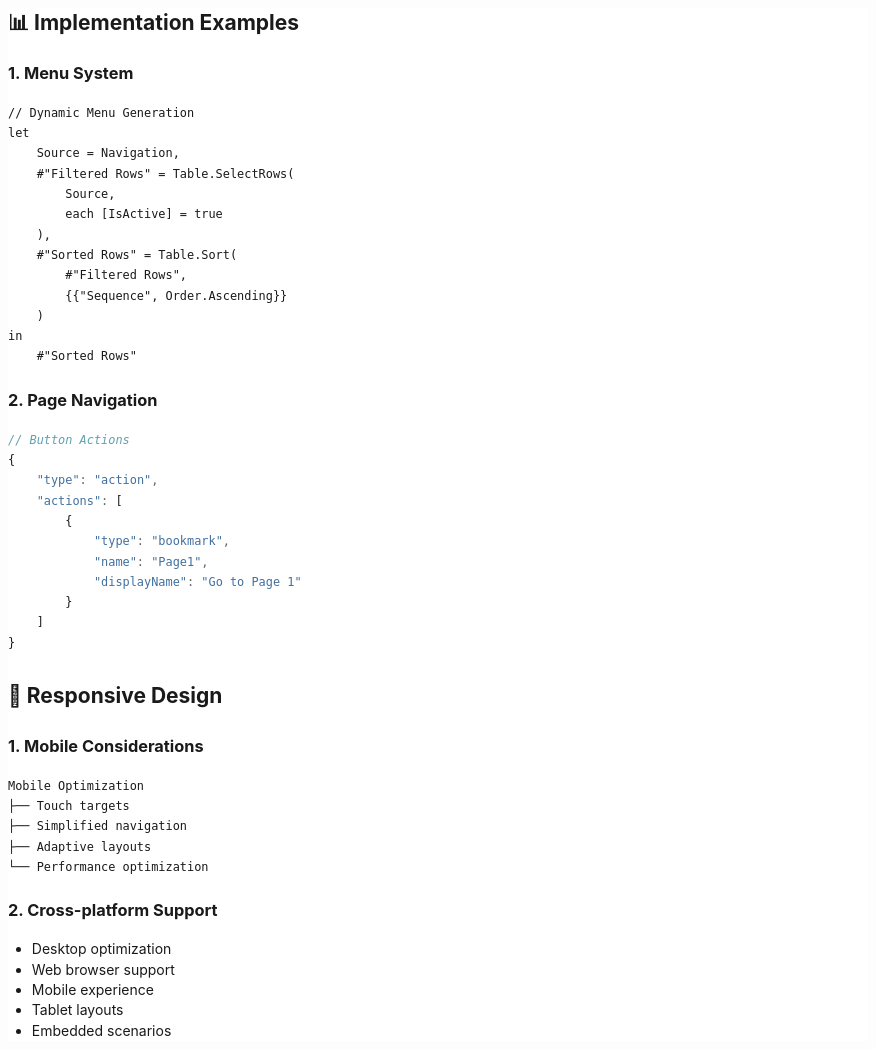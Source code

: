 ## 📊 Implementation Examples

### 1. Menu System
```powerquery
// Dynamic Menu Generation
let
    Source = Navigation,
    #"Filtered Rows" = Table.SelectRows(
        Source, 
        each [IsActive] = true
    ),
    #"Sorted Rows" = Table.Sort(
        #"Filtered Rows",
        {{"Sequence", Order.Ascending}}
    )
in
    #"Sorted Rows"
```

### 2. Page Navigation
```javascript
// Button Actions
{
    "type": "action",
    "actions": [
        {
            "type": "bookmark",
            "name": "Page1",
            "displayName": "Go to Page 1"
        }
    ]
}
```

## 📱 Responsive Design

### 1. Mobile Considerations
```plaintext
Mobile Optimization
├── Touch targets
├── Simplified navigation
├── Adaptive layouts
└── Performance optimization
```

### 2. Cross-platform Support
- Desktop optimization
- Web browser support
- Mobile experience
- Tablet layouts
- Embedded scenarios
